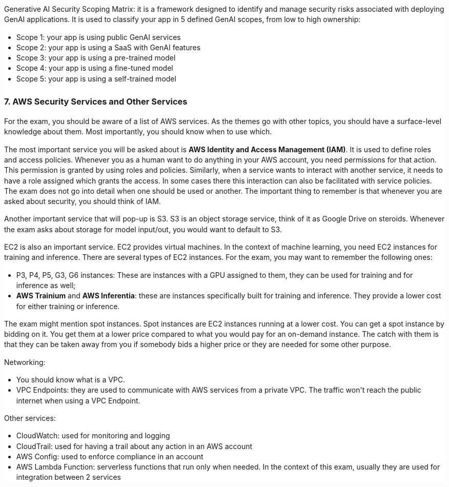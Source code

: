 Generative AI Security Scoping Matrix: it is a framework designed to identify and manage security risks associated with deploying GenAI applications.
It is used to classify your app in 5 defined GenAI scopes, from low to high ownership:

- Scope 1: your app is using public GenAI services
- Scope 2: your app is using a SaaS with GenAI features
- Scope 3: your app is using a pre-trained model
- Scope 4: your app is using a fine-tuned model
- Scope 5: your app is using a self-trained model

### 7. AWS Security Services and Other Services

For the exam, you should be aware of a list of AWS services. As the themes go with other topics, you should have a surface-level knowledge about them. Most importantly, you should know when to use which.

The most important service you will be asked about is **AWS Identity and Access Management (IAM)**. It is used to define roles and access policies. Whenever you as a human want to do anything in your AWS account, you need permissions for that action. This permission is granted by using roles and policies. Similarly, when a service wants to interact with another service, it needs to have a role assigned which grants the access. In some cases there this interaction can also be facilitated with service policies. The exam does not go into detail when one should be used or another. The important thing to remember is that whenever you are asked about security, you should think of IAM.

Another important service that will pop-up is S3. S3 is an object storage service, think of it as Google Drive on steroids. Whenever the exam asks about storage for model input/out, you would want to default to S3.

EC2 is also an important service. EC2 provides virtual machines. In the context of machine learning, you need EC2 instances for training and inference. There are several types of EC2 instances. For the exam, you may want to remember the following ones:

- P3, P4, P5, G3, G6 instances: These are instances with a GPU assigned to them, they can be used for training and for inference as well;
- **AWS Trainium** and **AWS Inferentia**: these are instances specifically built for training and inference. They provide a lower cost for either training or inference.

The exam might mention spot instances. Spot instances are EC2 instances running at a lower cost. You can get a spot instance by bidding on it. You get them at a lower price compared to what you would pay for an on-demand instance. The catch with them is that they can be taken away from you if somebody bids a higher price or they are needed for some other purpose. 

Networking:

- You should know what is a VPC.
- VPC Endpoints: they are used to communicate with AWS services from a private VPC. The traffic won't reach the public internet when using a VPC Endpoint.

Other services:

- CloudWatch: used for monitoring and logging
- CloudTrail: used for having a trail about any action in an AWS account
- AWS Config: used to enforce compliance in an account
- AWS Lambda Function: serverless functions that run only when needed. In the context of this exam, usually they are used for integration between 2 services
